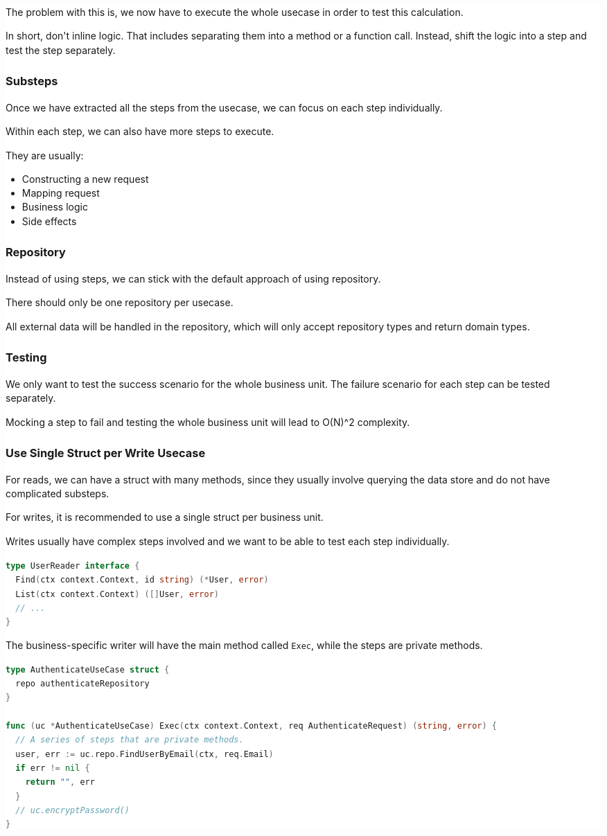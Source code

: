 The problem with this is, we now have to execute the whole usecase in order to test this calculation.

In short, don't inline logic. That includes separating them into a method or a function call. Instead, shift the logic into a step and test the step separately.


### Substeps

Once we have extracted all the steps from the usecase, we can focus on each step individually.

Within each step, we can also have more steps to execute.

They are usually:
- Constructing a new request
- Mapping request
- Business logic
- Side effects

### Repository

Instead of using steps, we can stick with the default approach of using repository. 

There should only be one repository per usecase.

All external data will be handled in the repository, which will only accept repository types and return domain types.

### Testing

We only want to test the success scenario for the whole business unit. The failure scenario for each step can be tested separately.

Mocking a step to fail and testing the whole business unit will lead to O(N)^2 complexity.


### Use Single Struct per Write Usecase

For reads, we can have a struct with many methods, since they usually involve querying the data store and do not have complicated substeps.

For writes, it is recommended to use a single struct per business unit.

Writes usually have complex steps involved and we want to be able to test each step individually.

```go
type UserReader interface {
  Find(ctx context.Context, id string) (*User, error)
  List(ctx context.Context) ([]User, error)
  // ...
}
```

The business-specific writer will have the main method called `Exec`, while the steps are private methods.

```go
type AuthenticateUseCase struct {
  repo authenticateRepository
}

func (uc *AuthenticateUseCase) Exec(ctx context.Context, req AuthenticateRequest) (string, error) {
  // A series of steps that are private methods.
  user, err := uc.repo.FindUserByEmail(ctx, req.Email)
  if err != nil {
    return "", err
  }
  // uc.encryptPassword()
}
```
